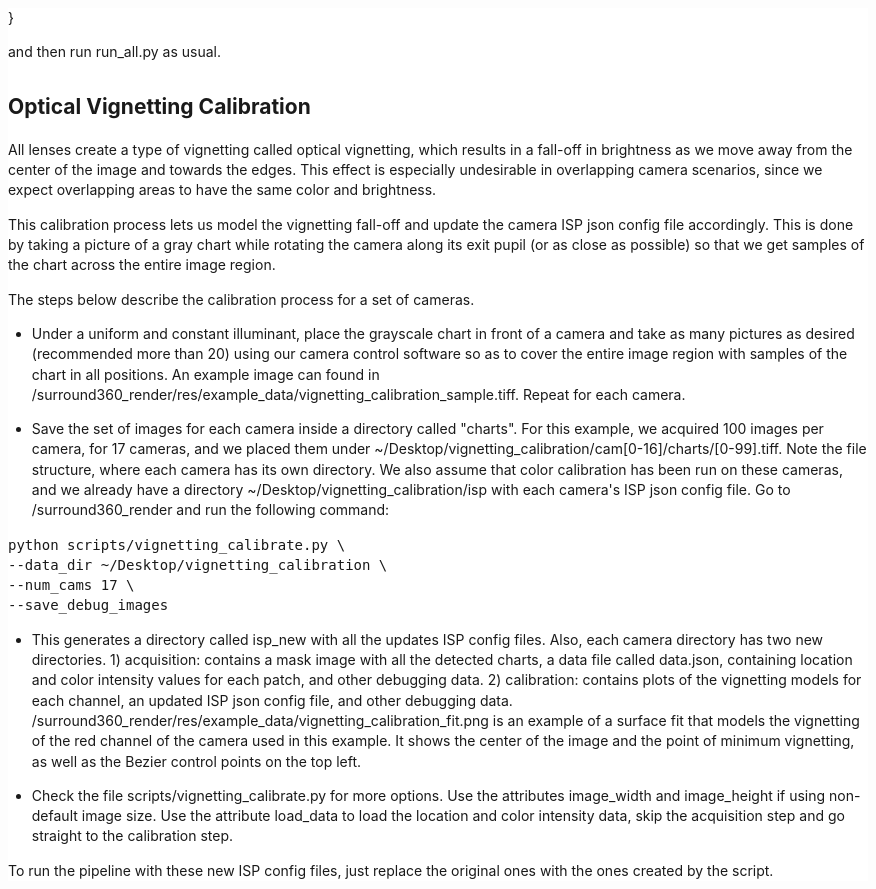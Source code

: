}
</pre>

and then run run_all.py as usual.

## Optical Vignetting Calibration

All lenses create a type of vignetting called optical vignetting, which results in a fall-off in brightness as we move away from the center of the image and towards the edges. This effect is especially undesirable in overlapping camera scenarios, since we expect overlapping areas to have the same color and brightness.

This calibration process lets us model the vignetting fall-off and update the camera ISP json config file accordingly. This is done by taking a picture of a gray chart while rotating the camera along its exit pupil (or as close as possible) so that we get samples of the chart across the entire image region.

The steps below describe the calibration process for a set of cameras.

* Under a uniform and constant illuminant, place the grayscale chart in front of a camera and take as many pictures as desired (recommended more than 20) using our camera control software so as to cover the entire image region with samples of the chart in all positions. An example image can found in /surround360_render/res/example_data/vignetting_calibration_sample.tiff. Repeat for each camera.

* Save the set of images for each camera inside a directory called "charts". For this example, we acquired 100 images per camera, for 17 cameras, and we placed them under ~/Desktop/vignetting_calibration/cam[0-16]/charts/[0-99].tiff. Note the file structure, where each camera has its own directory. We also assume that color calibration has been run on these cameras, and we already have a directory ~/Desktop/vignetting_calibration/isp with each camera's ISP json config file. Go to /surround360_render and run the following command:
<pre>
python scripts/vignetting_calibrate.py \
--data_dir ~/Desktop/vignetting_calibration \
--num_cams 17 \
--save_debug_images
</pre>

* This generates a directory called isp_new with all the updates ISP config files. Also, each camera directory has two new directories. 1) acquisition: contains a mask image with all the detected charts, a data file called data.json, containing location and color intensity values for each patch, and other debugging data. 2) calibration: contains plots of the vignetting models for each channel, an updated ISP json config file, and other debugging data. /surround360_render/res/example_data/vignetting_calibration_fit.png is an example of a surface fit that models the vignetting of the red channel of the camera used in this example. It shows the center of the image and the point of minimum vignetting, as well as the Bezier control points on the top left.

* Check the file scripts/vignetting_calibrate.py for more options. Use the attributes image_width and image_height if using non-default image size. Use the attribute load_data to load the location and color intensity data, skip the acquisition step and go straight to the calibration step.

To run the pipeline with these new ISP config files, just replace the original ones with the ones created by the script.
